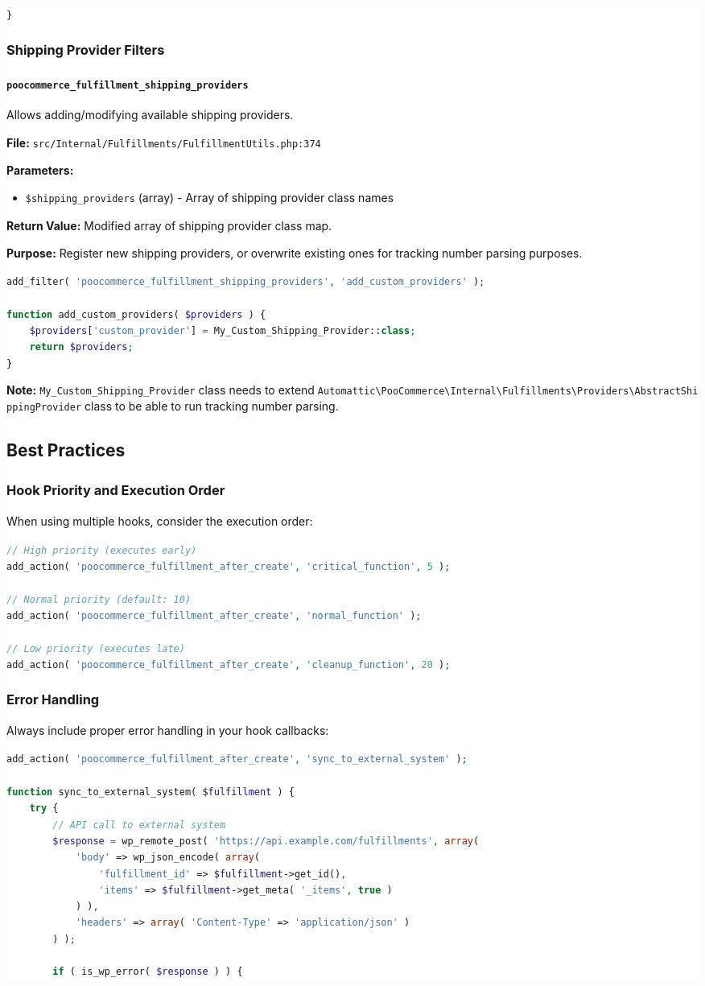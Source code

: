 ```php
}
```

### Shipping Provider Filters

#### `poocommerce_fulfillment_shipping_providers`

Allows adding/modifying available shipping providers.

**File:** `src/Internal/Fulfillments/FulfillmentUtils.php:374`

**Parameters:**

-   `$shipping_providers` (array) - Array of shipping provider class names

**Return Value:** Modified array of shipping provider class map.

**Purpose:** Register new shipping providers, or overwrite existing ones for tracking number parsing purposes.

```php
add_filter( 'poocommerce_fulfillment_shipping_providers', 'add_custom_providers' );

function add_custom_providers( $providers ) {
    $providers['custom_provider'] = My_Custom_Shipping_Provider::class;
    return $providers;
}
```

**Note:** `My_Custom_Shipping_Provider` class needs to extend `Automattic\PooCommerce\Internal\Fulfillments\Providers\AbstractShippingProvider` class to be able to run tracking number parsing.

## Best Practices

### Hook Priority and Execution Order

When using multiple hooks, consider the execution order:

```php
// High priority (executes early)
add_action( 'poocommerce_fulfillment_after_create', 'critical_function', 5 );

// Normal priority (default: 10)
add_action( 'poocommerce_fulfillment_after_create', 'normal_function' );

// Low priority (executes late)
add_action( 'poocommerce_fulfillment_after_create', 'cleanup_function', 20 );
```

### Error Handling

Always include proper error handling in your hook callbacks:

```php
add_action( 'poocommerce_fulfillment_after_create', 'sync_to_external_system' );

function sync_to_external_system( $fulfillment ) {
    try {
        // API call to external system
        $response = wp_remote_post( 'https://api.example.com/fulfillments', array(
            'body' => wp_json_encode( array(
                'fulfillment_id' => $fulfillment->get_id(),
                'items' => $fulfillment->get_meta( '_items', true )
            ) ),
            'headers' => array( 'Content-Type' => 'application/json' )
        ) );

        if ( is_wp_error( $response ) ) {
```